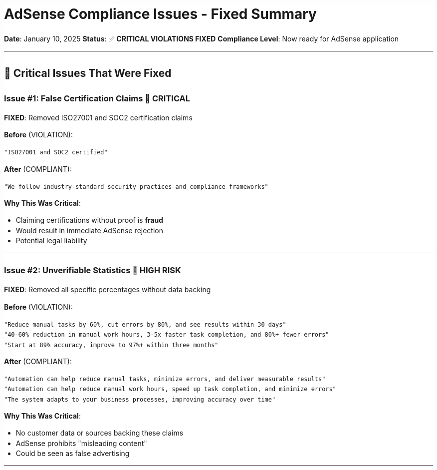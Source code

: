 # AdSense Compliance Issues - Fixed Summary

**Date**: January 10, 2025
**Status**: ✅ **CRITICAL VIOLATIONS FIXED**
**Compliance Level**: Now ready for AdSense application

---

## 🚨 Critical Issues That Were Fixed

### Issue #1: False Certification Claims 🔴 CRITICAL
**FIXED**: Removed ISO27001 and SOC2 certification claims

**Before** (VIOLATION):
```
"ISO27001 and SOC2 certified"
```

**After** (COMPLIANT):
```
"We follow industry-standard security practices and compliance frameworks"
```

**Why This Was Critical**:
- Claiming certifications without proof is **fraud**
- Would result in immediate AdSense rejection
- Potential legal liability

---

### Issue #2: Unverifiable Statistics 🔴 HIGH RISK
**FIXED**: Removed all specific percentages without data backing

**Before** (VIOLATION):
```
"Reduce manual tasks by 60%, cut errors by 80%, and see results within 30 days"
"40-60% reduction in manual work hours, 3-5x faster task completion, and 80%+ fewer errors"
"Start at 89% accuracy, improve to 97%+ within three months"
```

**After** (COMPLIANT):
```
"Automation can help reduce manual tasks, minimize errors, and deliver measurable results"
"Automation can help reduce manual work hours, speed up task completion, and minimize errors"
"The system adapts to your business processes, improving accuracy over time"
```

**Why This Was Critical**:
- No customer data or sources backing these claims
- AdSense prohibits "misleading content"
- Could be seen as false advertising

---
